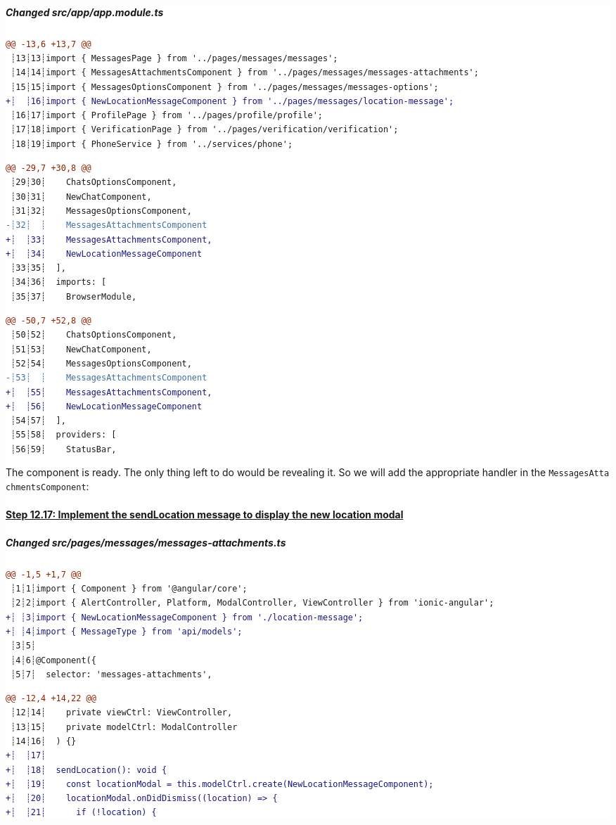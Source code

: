 ##### Changed src&#x2F;app&#x2F;app.module.ts
```diff
@@ -13,6 +13,7 @@
 ┊13┊13┊import { MessagesPage } from '../pages/messages/messages';
 ┊14┊14┊import { MessagesAttachmentsComponent } from '../pages/messages/messages-attachments';
 ┊15┊15┊import { MessagesOptionsComponent } from '../pages/messages/messages-options';
+┊  ┊16┊import { NewLocationMessageComponent } from '../pages/messages/location-message';
 ┊16┊17┊import { ProfilePage } from '../pages/profile/profile';
 ┊17┊18┊import { VerificationPage } from '../pages/verification/verification';
 ┊18┊19┊import { PhoneService } from '../services/phone';
```
```diff
@@ -29,7 +30,8 @@
 ┊29┊30┊    ChatsOptionsComponent,
 ┊30┊31┊    NewChatComponent,
 ┊31┊32┊    MessagesOptionsComponent,
-┊32┊  ┊    MessagesAttachmentsComponent
+┊  ┊33┊    MessagesAttachmentsComponent,
+┊  ┊34┊    NewLocationMessageComponent
 ┊33┊35┊  ],
 ┊34┊36┊  imports: [
 ┊35┊37┊    BrowserModule,
```
```diff
@@ -50,7 +52,8 @@
 ┊50┊52┊    ChatsOptionsComponent,
 ┊51┊53┊    NewChatComponent,
 ┊52┊54┊    MessagesOptionsComponent,
-┊53┊  ┊    MessagesAttachmentsComponent
+┊  ┊55┊    MessagesAttachmentsComponent,
+┊  ┊56┊    NewLocationMessageComponent
 ┊54┊57┊  ],
 ┊55┊58┊  providers: [
 ┊56┊59┊    StatusBar,
```

[}]: #

The component is ready. The only thing left to do would be revealing it. So we will add the appropriate handler in the `MessagesAttachmentsComponent`:

[{]: <helper> (diffStep 12.17)

#### [Step 12.17: Implement the sendLocation message to display the new location modal](https://github.com/Urigo/Ionic2CLI-Meteor-WhatsApp/commit/7df6321)

##### Changed src&#x2F;pages&#x2F;messages&#x2F;messages-attachments.ts
```diff
@@ -1,5 +1,7 @@
 ┊1┊1┊import { Component } from '@angular/core';
 ┊2┊2┊import { AlertController, Platform, ModalController, ViewController } from 'ionic-angular';
+┊ ┊3┊import { NewLocationMessageComponent } from './location-message';
+┊ ┊4┊import { MessageType } from 'api/models';
 ┊3┊5┊
 ┊4┊6┊@Component({
 ┊5┊7┊  selector: 'messages-attachments',
```
```diff
@@ -12,4 +14,22 @@
 ┊12┊14┊    private viewCtrl: ViewController,
 ┊13┊15┊    private modelCtrl: ModalController
 ┊14┊16┊  ) {}
+┊  ┊17┊
+┊  ┊18┊  sendLocation(): void {
+┊  ┊19┊    const locationModal = this.modelCtrl.create(NewLocationMessageComponent);
+┊  ┊20┊    locationModal.onDidDismiss((location) => {
+┊  ┊21┊      if (!location) {
```

[{]: <helper> (diffStep 12.3)
[{]: <helper> (diffStep 12.4)
[{]: <helper> (diffStep 12.5)
[{]: <helper> (diffStep 12.6)
[{]: <helper> (diffStep 12.7)
[{]: <helper> (diffStep 12.8)
[{]: <helper> (diffStep 12.9)
[{]: <helper> (diffStep "12.10")
[{]: <helper> (diffStep 12.11)
[{]: <helper> (diffStep 12.12)
[{]: <helper> (diffStep 12.13)
[{]: <helper> (diffStep 12.14)
[{]: <helper> (diffStep 12.15)
[{]: <helper> (diffStep 12.16)
[{]: <helper> (diffStep 12.18)
[{]: <helper> (diffStep 12.19)
[{]: <helper> (diffStep "12.20")
[{]: <helper> (diffStep 12.21)
[{]: <helper> (diffStep 12.22)
[{]: <helper> (diffStep 12.23)
[{]: <helper> (navStep nextRef="https://angular-meteor.com/tutorials/whatsapp2/ionic/file-upload" prevRef="https://angular-meteor.com/tutorials/whatsapp2/ionic/android-testing")